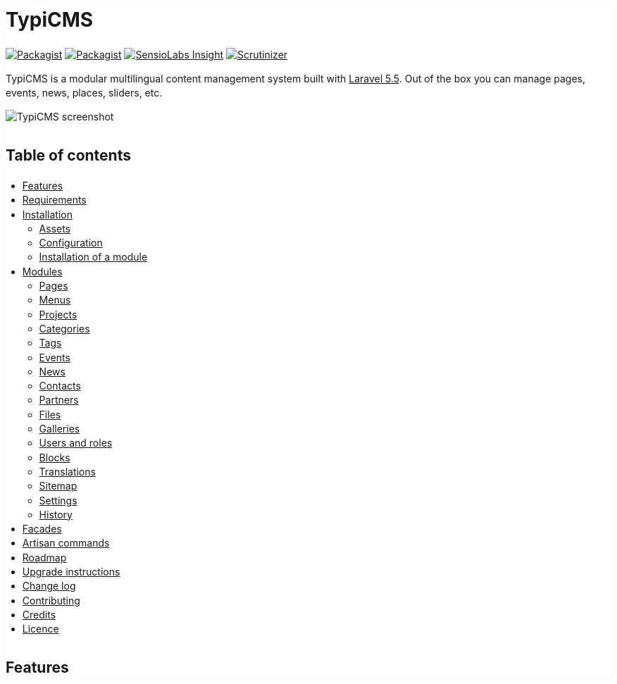 # TypiCMS

[![Packagist](https://img.shields.io/packagist/v/typicms/base.svg?style=flat-square)]()
[![Packagist](https://img.shields.io/packagist/l/typicms/base.svg?style=flat-square)]()
[![SensioLabs Insight](https://img.shields.io/sensiolabs/i/96951b30-0060-414c-992d-df965bd63000.svg?style=flat-square)]()
[![Scrutinizer](https://img.shields.io/scrutinizer/g/typicms/base.svg?style=flat-square)]()

TypiCMS is a modular multilingual content management system built with [Laravel 5.5](http://laravel.com). Out of the box you can manage pages, events, news, places, sliders, etc.

![TypiCMS screenshot](http://typicms.org/uploads/files/typicms-screenshot.png?1)

## Table of contents

- [Features](#features)
- [Requirements](#requirements)
- [Installation](#installation)
  - [Assets](#assets)
  - [Configuration](#configuration)
  - [Installation of a module](#installation-of-a-module)
- [Modules](#modules)
  - [Pages](#pages)
  - [Menus](#menus)
  - [Projects](#projects)
  - [Categories](#categories)
  - [Tags](#tags)
  - [Events](#events)
  - [News](#news)
  - [Contacts](#contacts)
  - [Partners](#partners)
  - [Files](#files)
  - [Galleries](#galleries)
  - [Users and roles](#users-and-roles)
  - [Blocks](#blocks)
  - [Translations](#translations)
  - [Sitemap](#sitemap)
  - [Settings](#settings)
  - [History](#history)
- [Facades](#facades)
- [Artisan commands](#artisan-commands)
- [Roadmap](#roadmap)
- [Upgrade instructions](#upgrade-instructions)
- [Change log](#change-log)
- [Contributing](#contributing)
- [Credits](#credits)
- [Licence](#licence)

## Features
